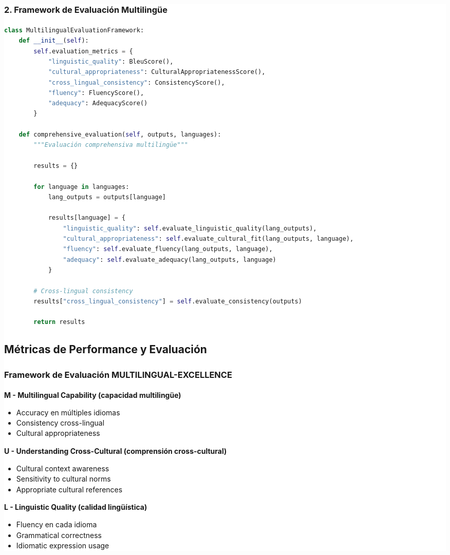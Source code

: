 ### 2. Framework de Evaluación Multilingüe

```python
class MultilingualEvaluationFramework:
    def __init__(self):
        self.evaluation_metrics = {
            "linguistic_quality": BleuScore(),
            "cultural_appropriateness": CulturalAppropriatenessScore(),
            "cross_lingual_consistency": ConsistencyScore(),
            "fluency": FluencyScore(),
            "adequacy": AdequacyScore()
        }
        
    def comprehensive_evaluation(self, outputs, languages):
        """Evaluación comprehensiva multilingüe"""
        
        results = {}
        
        for language in languages:
            lang_outputs = outputs[language]
            
            results[language] = {
                "linguistic_quality": self.evaluate_linguistic_quality(lang_outputs),
                "cultural_appropriateness": self.evaluate_cultural_fit(lang_outputs, language),
                "fluency": self.evaluate_fluency(lang_outputs, language),
                "adequacy": self.evaluate_adequacy(lang_outputs, language)
            }
            
        # Cross-lingual consistency
        results["cross_lingual_consistency"] = self.evaluate_consistency(outputs)
        
        return results
```

## Métricas de Performance y Evaluación

### Framework de Evaluación MULTILINGUAL-EXCELLENCE

**M - Multilingual Capability (capacidad multilingüe)**
- Accuracy en múltiples idiomas
- Consistency cross-lingual
- Cultural appropriateness

**U - Understanding Cross-Cultural (comprensión cross-cultural)**
- Cultural context awareness
- Sensitivity to cultural norms
- Appropriate cultural references

**L - Linguistic Quality (calidad lingüística)**
- Fluency en cada idioma
- Grammatical correctness
- Idiomatic expression usage
